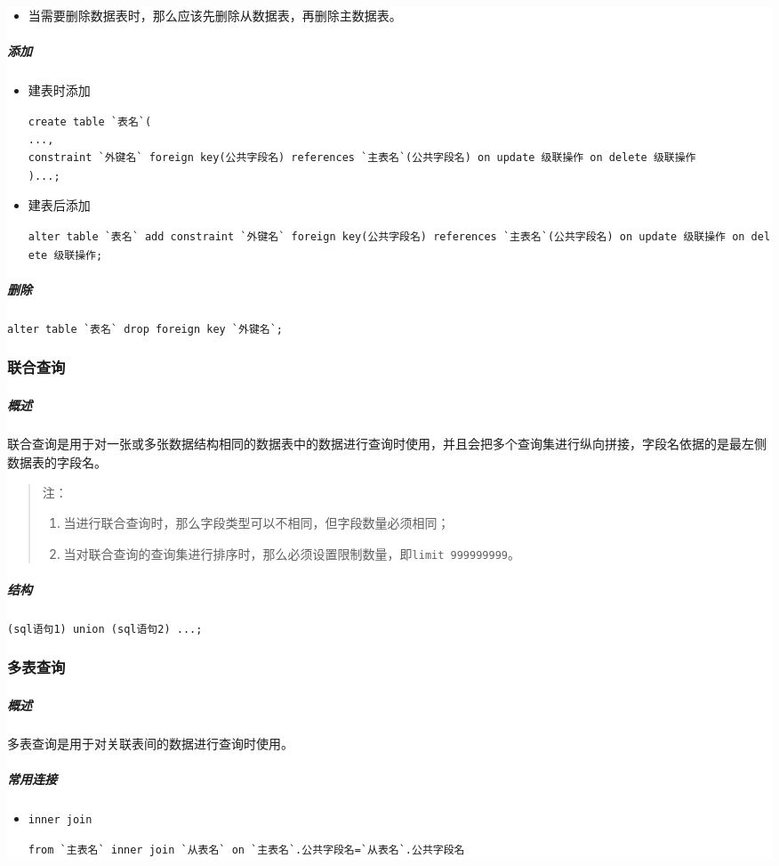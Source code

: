 * 当需要删除数据表时，那么应该先删除从数据表，再删除主数据表。

##### 添加

* 建表时添加

    ```mysql
    create table `表名`(
    ...,
    constraint `外键名` foreign key(公共字段名) references `主表名`(公共字段名) on update 级联操作 on delete 级联操作
    )...;
    ```

* 建表后添加

    ```mysql
    alter table `表名` add constraint `外键名` foreign key(公共字段名) references `主表名`(公共字段名) on update 级联操作 on delete 级联操作;
    ```

##### 删除

```mysql
alter table `表名` drop foreign key `外键名`;
```

### 联合查询

##### 概述

联合查询是用于对一张或多张数据结构相同的数据表中的数据进行查询时使用，并且会把多个查询集进行纵向拼接，字段名依据的是最左侧数据表的字段名。

> 注：
>
> 1. 当进行联合查询时，那么字段类型可以不相同，但字段数量必须相同；
>
> 2. 当对联合查询的查询集进行排序时，那么必须设置限制数量，即`limit 999999999`。

##### 结构

```mysql
(sql语句1) union (sql语句2) ...;
```

### 多表查询

##### 概述

多表查询是用于对关联表间的数据进行查询时使用。

##### 常用连接

* `inner join`

    ```mysql
    from `主表名` inner join `从表名` on `主表名`.公共字段名=`从表名`.公共字段名
    ```
  